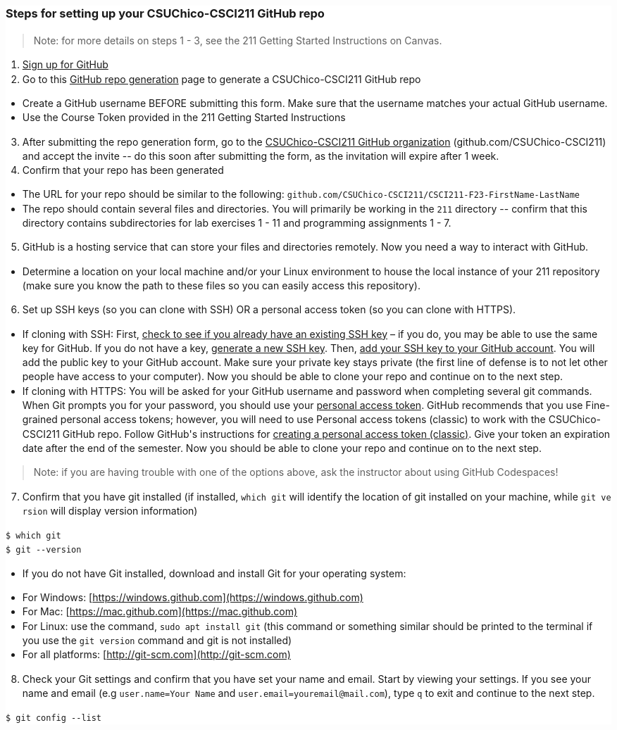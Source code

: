 ### Steps for setting up your CSUChico-CSCI211 GitHub repo

>Note: for more details on steps 1 - 3, see the 211 Getting Started Instructions on Canvas.

1. [Sign up for GitHub](https://github.com/)
2. Go to this [GitHub repo generation](https://www.bryancdixon.com/fall/2023/csci/211/repo/) page to generate a CSUChico-CSCI211 GitHub repo
  - Create a GitHub username BEFORE submitting this form. Make sure that the username matches your actual GitHub username.
  - Use the Course Token provided in the 211 Getting Started Instructions
3. After submitting the repo generation form, go to the [CSUChico-CSCI211 GitHub organization](https://github.com/CSUChico-CSCI211) (github.com/CSUChico-CSCI211) and accept the invite -- do this soon after submitting the form, as the invitation will expire after 1 week.
4. Confirm that your repo has been generated
  - The URL for your repo should be similar to the following: `github.com/CSUChico-CSCI211/CSCI211-F23-FirstName-LastName`
  - The repo should contain several files and directories. You will primarily be working in the `211` directory -- confirm that this directory contains subdirectories for lab exercises 1 - 11 and programming assignments 1 - 7.
5. GitHub is a hosting service that can store your files and directories remotely. Now you need a way to interact with GitHub.
  - Determine a location on your local machine and/or your Linux environment to house the local instance of your 211 repository (make sure you know the path to these files so you can easily access this repository).
6. Set up SSH keys (so you can clone with SSH) OR a personal access token (so you can clone with HTTPS).
  - If cloning with SSH: First, [check to see if you already have an existing SSH key](https://docs.github.com/en/authentication/connecting-to-github-with-ssh/checking-for-existing-ssh-keys) – if you do, you may be able to use the same key for GitHub. If you do not have a key, [generate a new SSH key](https://docs.github.com/en/authentication/connecting-to-github-with-ssh/generating-a-new-ssh-key-and-adding-it-to-the-ssh-agent). Then, [add your SSH key to your GitHub account](https://docs.github.com/en/authentication/connecting-to-github-with-ssh/adding-a-new-ssh-key-to-your-github-account). You will add the public key to your GitHub account. Make sure your private key stays private (the first line of defense is to not let other people have access to your computer). Now you should be able to clone your repo and continue on to the next step.
  - If cloning with HTTPS: You will be asked for your GitHub username and password when completing several git commands. When Git prompts you for your password, you should use your [personal access token](https://docs.github.com/en/authentication/keeping-your-account-and-data-secure/managing-your-personal-access-tokens). GitHub recommends that you use Fine-grained personal access tokens; however, you will need to use Personal access tokens (classic) to work with the CSUChico-CSCI211 GitHub repo. Follow GitHub's instructions for [creating a personal access token (classic)](https://docs.github.com/en/authentication/keeping-your-account-and-data-secure/managing-your-personal-access-tokens#creating-a-personal-access-token-classic). Give your token an expiration date after the end of the semester. Now you should be able to clone your repo and continue on to the next step.

> Note: if you are having trouble with one of the options above, ask the instructor about using GitHub Codespaces!

7. Confirm that you have git installed (if installed, `which git` will identify the location of git installed on your machine, while `git version` will display version information)
```
$ which git
$ git --version
```
  - If you do not have Git installed, download and install Git for your operating system:
  * For Windows: [https://windows.github.com](https://windows.github.com)
  * For Mac: [https://mac.github.com](https://mac.github.com)
  * For Linux: use the command, `sudo apt install git` (this command or something similar should be printed to the terminal if you use the `git version` command and git is not installed)
  * For all platforms: [http://git-scm.com](http://git-scm.com)
8. Check your Git settings and confirm that you have set your name and email. Start by viewing your settings. If you see your name and email (e.g `user.name=Your Name` and `user.email=youremail@mail.com`), type `q` to exit and continue to the next step.
```
$ git config --list
```